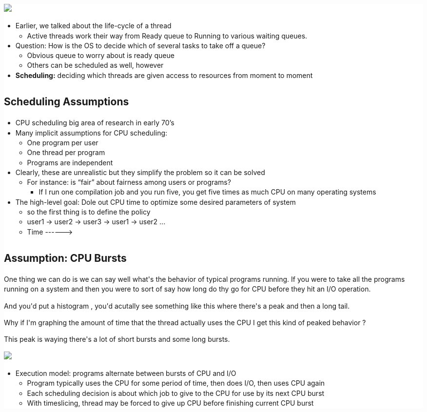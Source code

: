 ![](../imgs/os_process_scheduling.png)


- Earlier, we talked about the life-cycle of a thread
    - Active threads work their way from Ready queue to Running to various waiting queues.
- Question: How is the OS to decide which of several tasks to take off a queue?
    - Obvious queue to worry about is ready queue
    - Others can be scheduled as well, however
- **Scheduling:**  deciding which threads are given access to resources from moment to moment 

<h2 id="2419f2fbd020f118b23694c1f0e47206"></h2>


## Scheduling Assumptions

- CPU scheduling big area of research in early 70’s
- Many implicit assumptions for CPU scheduling:
    - One program per user
    - One thread per program
    - Programs are independent
- Clearly, these are unrealistic but they simplify the problem so it can be solved
    - For instance: is “fair” about fairness among users or programs? 
        - If I run one compilation job and you run five, you get five times as much CPU on many operating systems
- The high-level goal: Dole out CPU time to optimize some desired parameters of system
    - so the first thing is to define the policy
    - user1 -> user2 -> user3 -> user1 -> user2 ...
    - Time ------> 

<h2 id="1a52cbfd158e7b68d0f91ed7b02de6d3"></h2>


## Assumption: CPU Bursts

One thing we can do is we can say well what's the behavior of typical programs running. If you were to take all the programs running on a system and then you were to sort of say how long do thy go for CPU before they hit an I/O operation.

And you'd put a histogram , you'd acutally see something like this where there's a peak and then a long tail. 

Why if I'm graphing the amount of time that the thread actually uses the CPU I get this kind of peaked behavior ? 

This peak is waying there's a lot of short bursts and some long bursts. 

![](../imgs/os_thread_cpu_burst.png)

- Execution model: programs alternate between bursts of CPU and I/O
    - Program typically uses the CPU for some period of time, then does I/O, then uses CPU again
    - Each scheduling decision is about which job to give to the CPU for use by its next CPU burst
    - With timeslicing, thread may be forced to give up CPU before finishing current CPU burst

<h2 id="71f5cba64c54a9ccd02a0dc20998f03f"></h2>
